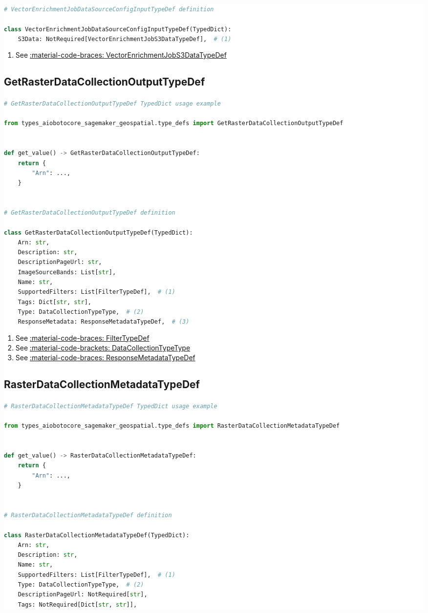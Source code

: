 ```python
# VectorEnrichmentJobDataSourceConfigInputTypeDef definition

class VectorEnrichmentJobDataSourceConfigInputTypeDef(TypedDict):
    S3Data: NotRequired[VectorEnrichmentJobS3DataTypeDef],  # (1)
```

1. See [:material-code-braces: VectorEnrichmentJobS3DataTypeDef](./type_defs.md#vectorenrichmentjobs3datatypedef) 
## GetRasterDataCollectionOutputTypeDef

```python
# GetRasterDataCollectionOutputTypeDef TypedDict usage example

from types_aiobotocore_sagemaker_geospatial.type_defs import GetRasterDataCollectionOutputTypeDef


def get_value() -> GetRasterDataCollectionOutputTypeDef:
    return {
        "Arn": ...,
    }


# GetRasterDataCollectionOutputTypeDef definition

class GetRasterDataCollectionOutputTypeDef(TypedDict):
    Arn: str,
    Description: str,
    DescriptionPageUrl: str,
    ImageSourceBands: List[str],
    Name: str,
    SupportedFilters: List[FilterTypeDef],  # (1)
    Tags: Dict[str, str],
    Type: DataCollectionTypeType,  # (2)
    ResponseMetadata: ResponseMetadataTypeDef,  # (3)
```

1. See [:material-code-braces: FilterTypeDef](./type_defs.md#filtertypedef) 
2. See [:material-code-brackets: DataCollectionTypeType](./literals.md#datacollectiontypetype) 
3. See [:material-code-braces: ResponseMetadataTypeDef](./type_defs.md#responsemetadatatypedef) 
## RasterDataCollectionMetadataTypeDef

```python
# RasterDataCollectionMetadataTypeDef TypedDict usage example

from types_aiobotocore_sagemaker_geospatial.type_defs import RasterDataCollectionMetadataTypeDef


def get_value() -> RasterDataCollectionMetadataTypeDef:
    return {
        "Arn": ...,
    }


# RasterDataCollectionMetadataTypeDef definition

class RasterDataCollectionMetadataTypeDef(TypedDict):
    Arn: str,
    Description: str,
    Name: str,
    SupportedFilters: List[FilterTypeDef],  # (1)
    Type: DataCollectionTypeType,  # (2)
    DescriptionPageUrl: NotRequired[str],
    Tags: NotRequired[Dict[str, str]],
```